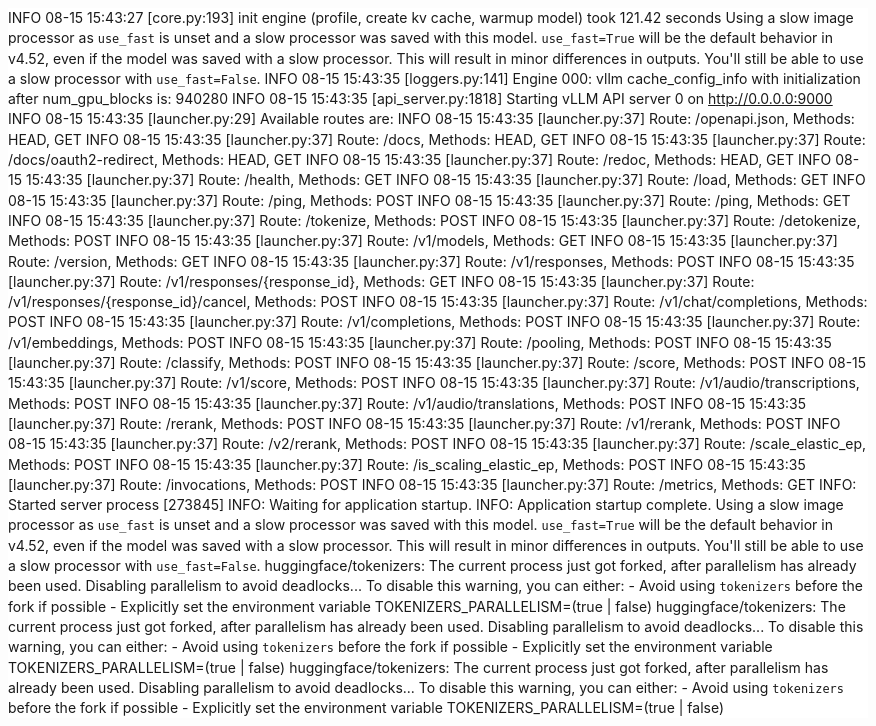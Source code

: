 INFO 08-15 15:43:27 [core.py:193] init engine (profile, create kv cache, warmup model) took 121.42 seconds
Using a slow image processor as `use_fast` is unset and a slow processor was saved with this model. `use_fast=True` will be the default behavior in v4.52, even if the model was saved with a slow processor. This will result in minor differences in outputs. You'll still be able to use a slow processor with `use_fast=False`.
INFO 08-15 15:43:35 [loggers.py:141] Engine 000: vllm cache_config_info with initialization after num_gpu_blocks is: 940280
INFO 08-15 15:43:35 [api_server.py:1818] Starting vLLM API server 0 on http://0.0.0.0:9000
INFO 08-15 15:43:35 [launcher.py:29] Available routes are:
INFO 08-15 15:43:35 [launcher.py:37] Route: /openapi.json, Methods: HEAD, GET
INFO 08-15 15:43:35 [launcher.py:37] Route: /docs, Methods: HEAD, GET
INFO 08-15 15:43:35 [launcher.py:37] Route: /docs/oauth2-redirect, Methods: HEAD, GET
INFO 08-15 15:43:35 [launcher.py:37] Route: /redoc, Methods: HEAD, GET
INFO 08-15 15:43:35 [launcher.py:37] Route: /health, Methods: GET
INFO 08-15 15:43:35 [launcher.py:37] Route: /load, Methods: GET
INFO 08-15 15:43:35 [launcher.py:37] Route: /ping, Methods: POST
INFO 08-15 15:43:35 [launcher.py:37] Route: /ping, Methods: GET
INFO 08-15 15:43:35 [launcher.py:37] Route: /tokenize, Methods: POST
INFO 08-15 15:43:35 [launcher.py:37] Route: /detokenize, Methods: POST
INFO 08-15 15:43:35 [launcher.py:37] Route: /v1/models, Methods: GET
INFO 08-15 15:43:35 [launcher.py:37] Route: /version, Methods: GET
INFO 08-15 15:43:35 [launcher.py:37] Route: /v1/responses, Methods: POST
INFO 08-15 15:43:35 [launcher.py:37] Route: /v1/responses/{response_id}, Methods: GET
INFO 08-15 15:43:35 [launcher.py:37] Route: /v1/responses/{response_id}/cancel, Methods: POST
INFO 08-15 15:43:35 [launcher.py:37] Route: /v1/chat/completions, Methods: POST
INFO 08-15 15:43:35 [launcher.py:37] Route: /v1/completions, Methods: POST
INFO 08-15 15:43:35 [launcher.py:37] Route: /v1/embeddings, Methods: POST
INFO 08-15 15:43:35 [launcher.py:37] Route: /pooling, Methods: POST
INFO 08-15 15:43:35 [launcher.py:37] Route: /classify, Methods: POST
INFO 08-15 15:43:35 [launcher.py:37] Route: /score, Methods: POST
INFO 08-15 15:43:35 [launcher.py:37] Route: /v1/score, Methods: POST
INFO 08-15 15:43:35 [launcher.py:37] Route: /v1/audio/transcriptions, Methods: POST
INFO 08-15 15:43:35 [launcher.py:37] Route: /v1/audio/translations, Methods: POST
INFO 08-15 15:43:35 [launcher.py:37] Route: /rerank, Methods: POST
INFO 08-15 15:43:35 [launcher.py:37] Route: /v1/rerank, Methods: POST
INFO 08-15 15:43:35 [launcher.py:37] Route: /v2/rerank, Methods: POST
INFO 08-15 15:43:35 [launcher.py:37] Route: /scale_elastic_ep, Methods: POST
INFO 08-15 15:43:35 [launcher.py:37] Route: /is_scaling_elastic_ep, Methods: POST
INFO 08-15 15:43:35 [launcher.py:37] Route: /invocations, Methods: POST
INFO 08-15 15:43:35 [launcher.py:37] Route: /metrics, Methods: GET
INFO:     Started server process [273845]
INFO:     Waiting for application startup.
INFO:     Application startup complete.
Using a slow image processor as `use_fast` is unset and a slow processor was saved with this model. `use_fast=True` will be the default behavior in v4.52, even if the model was saved with a slow processor. This will result in minor differences in outputs. You'll still be able to use a slow processor with `use_fast=False`.
huggingface/tokenizers: The current process just got forked, after parallelism has already been used. Disabling parallelism to avoid deadlocks...
To disable this warning, you can either:
        - Avoid using `tokenizers` before the fork if possible
        - Explicitly set the environment variable TOKENIZERS_PARALLELISM=(true | false)
huggingface/tokenizers: The current process just got forked, after parallelism has already been used. Disabling parallelism to avoid deadlocks...
To disable this warning, you can either:
        - Avoid using `tokenizers` before the fork if possible
        - Explicitly set the environment variable TOKENIZERS_PARALLELISM=(true | false)
huggingface/tokenizers: The current process just got forked, after parallelism has already been used. Disabling parallelism to avoid deadlocks...
To disable this warning, you can either:
        - Avoid using `tokenizers` before the fork if possible
        - Explicitly set the environment variable TOKENIZERS_PARALLELISM=(true | false)